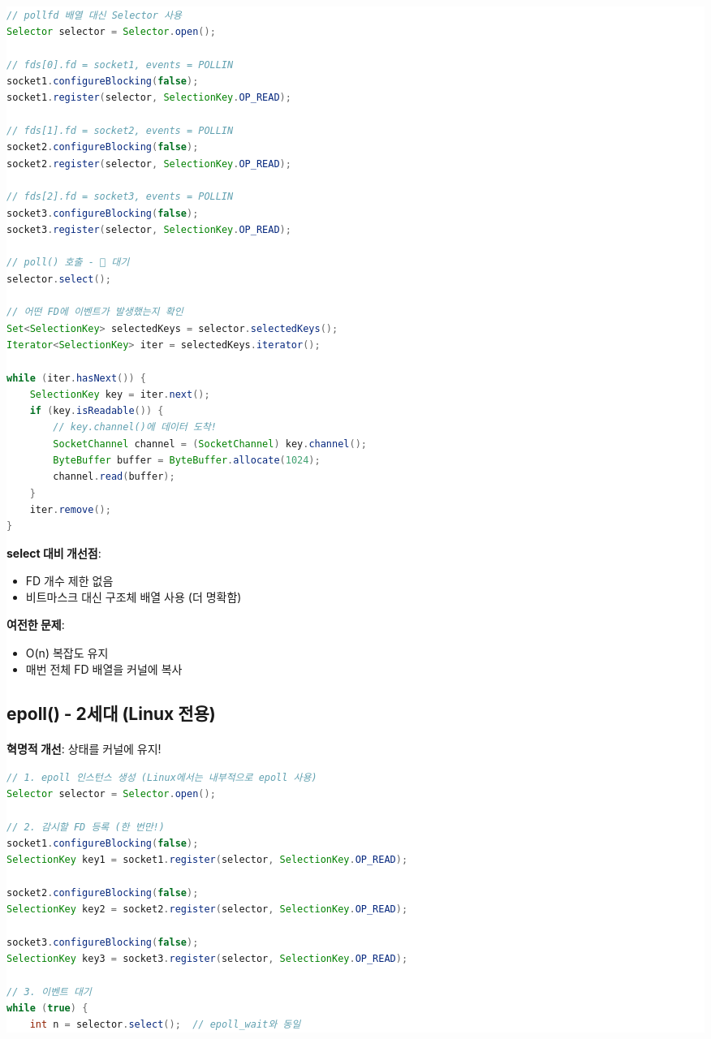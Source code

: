 ```java
// pollfd 배열 대신 Selector 사용
Selector selector = Selector.open();

// fds[0].fd = socket1, events = POLLIN
socket1.configureBlocking(false);
socket1.register(selector, SelectionKey.OP_READ);

// fds[1].fd = socket2, events = POLLIN
socket2.configureBlocking(false);
socket2.register(selector, SelectionKey.OP_READ);

// fds[2].fd = socket3, events = POLLIN
socket3.configureBlocking(false);
socket3.register(selector, SelectionKey.OP_READ);

// poll() 호출 - 🔴 대기
selector.select();

// 어떤 FD에 이벤트가 발생했는지 확인
Set<SelectionKey> selectedKeys = selector.selectedKeys();
Iterator<SelectionKey> iter = selectedKeys.iterator();

while (iter.hasNext()) {
    SelectionKey key = iter.next();
    if (key.isReadable()) {
        // key.channel()에 데이터 도착!
        SocketChannel channel = (SocketChannel) key.channel();
        ByteBuffer buffer = ByteBuffer.allocate(1024);
        channel.read(buffer);
    }
    iter.remove();
}
```

**select 대비 개선점**:

- FD 개수 제한 없음
- 비트마스크 대신 구조체 배열 사용 (더 명확함)

**여전한 문제**:

- O(n) 복잡도 유지
- 매번 전체 FD 배열을 커널에 복사

## epoll() - 2세대 (Linux 전용)

**혁명적 개선**: 상태를 커널에 유지!

```java
// 1. epoll 인스턴스 생성 (Linux에서는 내부적으로 epoll 사용)
Selector selector = Selector.open();

// 2. 감시할 FD 등록 (한 번만!)
socket1.configureBlocking(false);
SelectionKey key1 = socket1.register(selector, SelectionKey.OP_READ);

socket2.configureBlocking(false);
SelectionKey key2 = socket2.register(selector, SelectionKey.OP_READ);

socket3.configureBlocking(false);
SelectionKey key3 = socket3.register(selector, SelectionKey.OP_READ);

// 3. 이벤트 대기
while (true) {
    int n = selector.select();  // epoll_wait와 동일
```